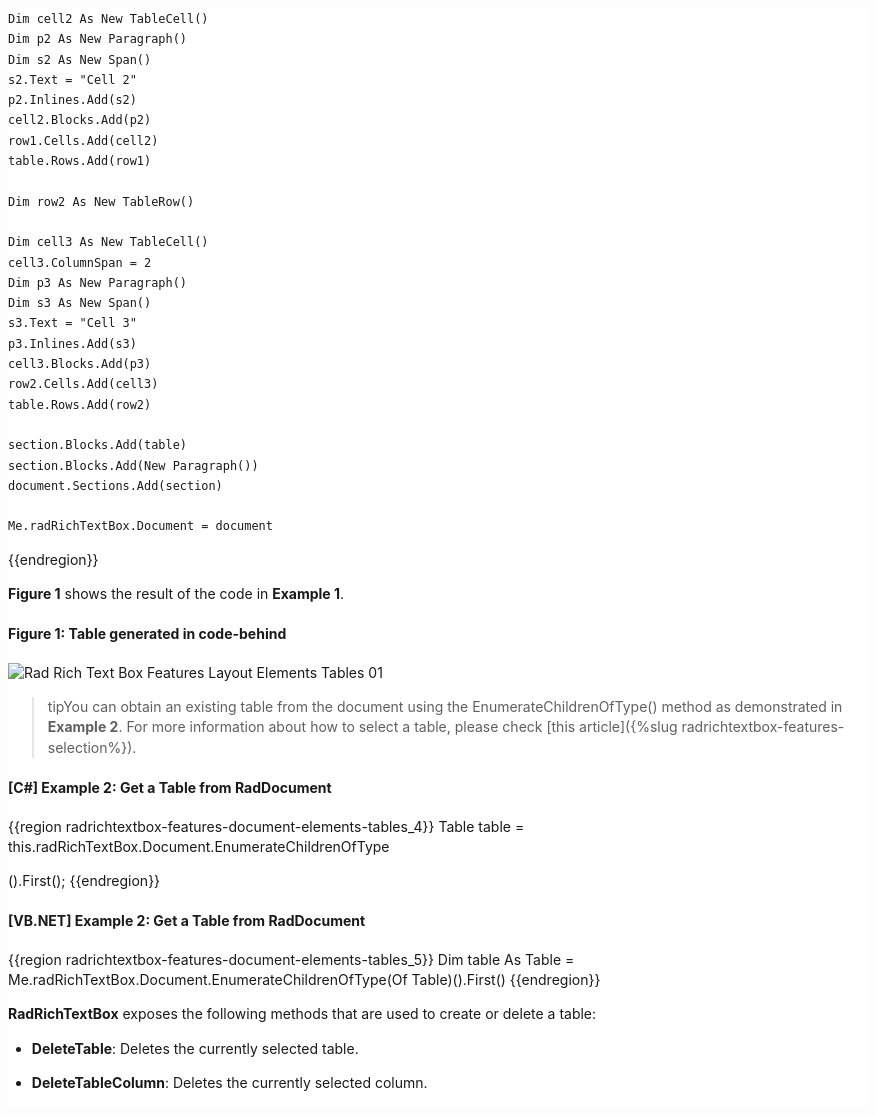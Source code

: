     Dim cell2 As New TableCell()
    Dim p2 As New Paragraph()
    Dim s2 As New Span()
    s2.Text = "Cell 2"
    p2.Inlines.Add(s2)
    cell2.Blocks.Add(p2)
    row1.Cells.Add(cell2)
    table.Rows.Add(row1)

    Dim row2 As New TableRow()

    Dim cell3 As New TableCell()
    cell3.ColumnSpan = 2
    Dim p3 As New Paragraph()
    Dim s3 As New Span()
    s3.Text = "Cell 3"
    p3.Inlines.Add(s3)
    cell3.Blocks.Add(p3)
    row2.Cells.Add(cell3)
    table.Rows.Add(row2)

    section.Blocks.Add(table)
    section.Blocks.Add(New Paragraph())
    document.Sections.Add(section)

    Me.radRichTextBox.Document = document
{{endregion}}



__Figure 1__ shows the result of the code in __Example 1__.

#### __Figure 1: Table generated in code-behind__
![Rad Rich Text Box Features Layout Elements Tables 01](images/RadRichTextBox_Features_LayoutElements_Tables_01.png)


>tipYou can obtain an existing table from the document using the EnumerateChildrenOfType() method as demonstrated in __Example 2__. For more information about how to select a table, please check [this article]({%slug radrichtextbox-features-selection%}).    

#### __[C#] Example 2: Get a Table from RadDocument__
{{region radrichtextbox-features-document-elements-tables_4}}
	Table table = this.radRichTextBox.Document.EnumerateChildrenOfType<Table>().First();
{{endregion}}

#### __[VB.NET] Example 2: Get a Table from RadDocument__
{{region radrichtextbox-features-document-elements-tables_5}}
	Dim table As Table = Me.radRichTextBox.Document.EnumerateChildrenOfType(Of Table)().First()
{{endregion}}

__RadRichTextBox__ exposes the following methods that are used to create or delete a table:


* __DeleteTable__: Deletes the currently selected table.
            

* __DeleteTableColumn__: Deletes the currently selected column.
            